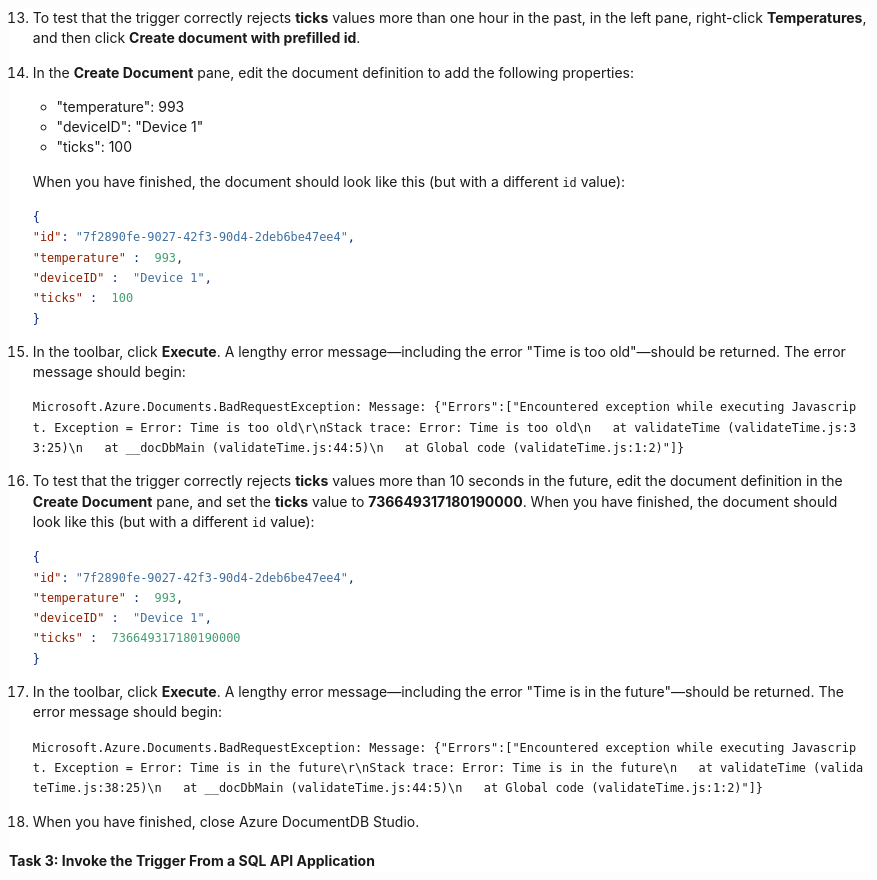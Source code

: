 13. To test that the trigger correctly rejects **ticks** values more than one hour in the past, in the left pane, right-click **Temperatures**, and then click **Create document with prefilled id**.

14. In the **Create Document** pane, edit the document definition to add the following properties:
    
      - "temperature": 993    
      - "deviceID": "Device 1"
      - "ticks": 100

      When you have finished, the document should look like this (but with a different `id` value):
      
      ```JSON
      {
      "id": "7f2890fe-9027-42f3-90d4-2deb6be47ee4",
      "temperature" :  993,
      "deviceID" :  "Device 1",
      "ticks" :  100
      }
      ```

15. In the toolbar, click **Execute**. A lengthy error message—including the error "Time is too old"—should be returned. The error message should begin:
      ```DOS
      Microsoft.Azure.Documents.BadRequestException: Message: {"Errors":["Encountered exception while executing Javascript. Exception = Error: Time is too old\r\nStack trace: Error: Time is too old\n   at validateTime (validateTime.js:33:25)\n   at __docDbMain (validateTime.js:44:5)\n   at Global code (validateTime.js:1:2)"]}
      ```

16. To test that the trigger correctly rejects **ticks** values more than 10 seconds in the future, edit the document definition in the **Create Document** pane, and set the **ticks** value to **736649317180190000**. When you have finished, the document should look like this (but with a different `id` value):
      ```JSON
      {
      "id": "7f2890fe-9027-42f3-90d4-2deb6be47ee4",
      "temperature" :  993,
      "deviceID" :  "Device 1",
      "ticks" :  736649317180190000
      }
      ```

17. In the toolbar, click **Execute**. A lengthy error message—including the error "Time is in the future"—should be returned. The error message should begin:
      ```DOS
      Microsoft.Azure.Documents.BadRequestException: Message: {"Errors":["Encountered exception while executing Javascript. Exception = Error: Time is in the future\r\nStack trace: Error: Time is in the future\n   at validateTime (validateTime.js:38:25)\n   at __docDbMain (validateTime.js:44:5)\n   at Global code (validateTime.js:1:2)"]}
      ```

18. When you have finished, close Azure DocumentDB Studio.

#### Task 3: Invoke the Trigger From a SQL API Application
